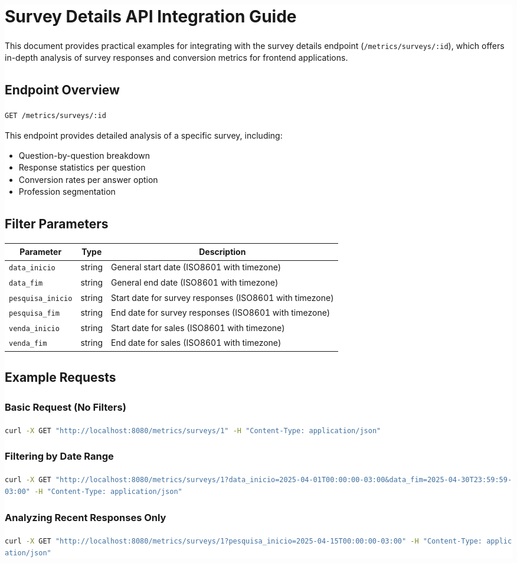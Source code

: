 # Survey Details API Integration Guide

This document provides practical examples for integrating with the survey details endpoint (`/metrics/surveys/:id`), which offers in-depth analysis of survey responses and conversion metrics for frontend applications.

## Endpoint Overview

```
GET /metrics/surveys/:id
```

This endpoint provides detailed analysis of a specific survey, including:
- Question-by-question breakdown
- Response statistics per question
- Conversion rates per answer option
- Profession segmentation

## Filter Parameters

| Parameter | Type | Description |
|-----------|------|-------------|
| `data_inicio` | string | General start date (ISO8601 with timezone) |
| `data_fim` | string | General end date (ISO8601 with timezone) |
| `pesquisa_inicio` | string | Start date for survey responses (ISO8601 with timezone) |
| `pesquisa_fim` | string | End date for survey responses (ISO8601 with timezone) |
| `venda_inicio` | string | Start date for sales (ISO8601 with timezone) |
| `venda_fim` | string | End date for sales (ISO8601 with timezone) |

## Example Requests

### Basic Request (No Filters)

```bash
curl -X GET "http://localhost:8080/metrics/surveys/1" -H "Content-Type: application/json"
```

### Filtering by Date Range

```bash
curl -X GET "http://localhost:8080/metrics/surveys/1?data_inicio=2025-04-01T00:00:00-03:00&data_fim=2025-04-30T23:59:59-03:00" -H "Content-Type: application/json"
```

### Analyzing Recent Responses Only

```bash
curl -X GET "http://localhost:8080/metrics/surveys/1?pesquisa_inicio=2025-04-15T00:00:00-03:00" -H "Content-Type: application/json"
```
